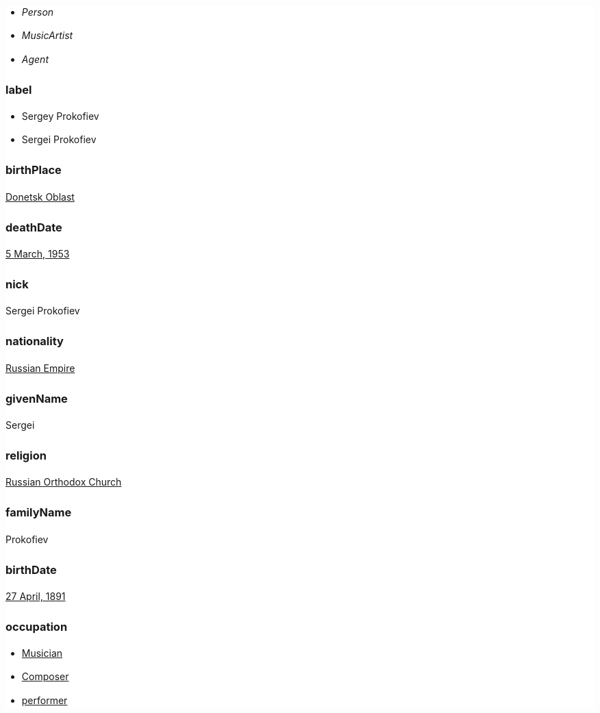  - *Person*

 - *MusicArtist*

 - *Agent*

### label

 - Sergey Prokofiev

 - Sergei Prokofiev

### birthPlace


[Donetsk Oblast](#Donetsk-Oblast)

### deathDate


[5 March, 1953](#5-March-1953)

### nick


Sergei Prokofiev

### nationality


[Russian Empire](#Russian-Empire)

### givenName


Sergei

### religion


[Russian Orthodox Church](#Russian-Orthodox-Church)

### familyName


Prokofiev

### birthDate


[27 April, 1891](#27-April-1891)

### occupation

 - [Musician](#Musician)

 - [Composer](#Composer)

 - [performer](#performer)
